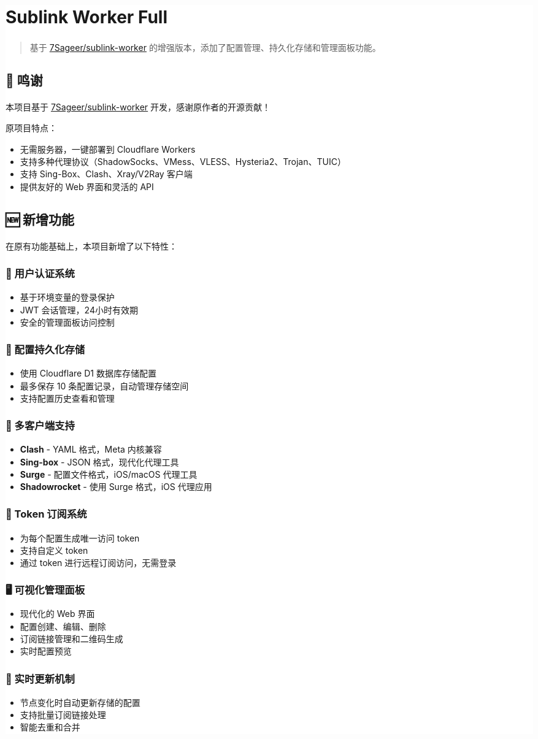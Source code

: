 # Sublink Worker Full

> 基于 [7Sageer/sublink-worker](https://github.com/7Sageer/sublink-worker) 的增强版本，添加了配置管理、持久化存储和管理面板功能。

## 🙏 鸣谢

本项目基于 [7Sageer/sublink-worker](https://github.com/7Sageer/sublink-worker) 开发，感谢原作者的开源贡献！

原项目特点：
- 无需服务器，一键部署到 Cloudflare Workers
- 支持多种代理协议（ShadowSocks、VMess、VLESS、Hysteria2、Trojan、TUIC）
- 支持 Sing-Box、Clash、Xray/V2Ray 客户端
- 提供友好的 Web 界面和灵活的 API

## 🆕 新增功能

在原有功能基础上，本项目新增了以下特性：

### 🔐 用户认证系统
- 基于环境变量的登录保护
- JWT 会话管理，24小时有效期
- 安全的管理面板访问控制

### 💾 配置持久化存储
- 使用 Cloudflare D1 数据库存储配置
- 最多保存 10 条配置记录，自动管理存储空间
- 支持配置历史查看和管理

### 🎯 多客户端支持
- **Clash** - YAML 格式，Meta 内核兼容
- **Sing-box** - JSON 格式，现代化代理工具
- **Surge** - 配置文件格式，iOS/macOS 代理工具
- **Shadowrocket** - 使用 Surge 格式，iOS 代理应用

### 🔑 Token 订阅系统
- 为每个配置生成唯一访问 token
- 支持自定义 token
- 通过 token 进行远程订阅访问，无需登录

### 🖥️ 可视化管理面板
- 现代化的 Web 界面
- 配置创建、编辑、删除
- 订阅链接管理和二维码生成
- 实时配置预览

### 🔄 实时更新机制
- 节点变化时自动更新存储的配置
- 支持批量订阅链接处理
- 智能去重和合并
